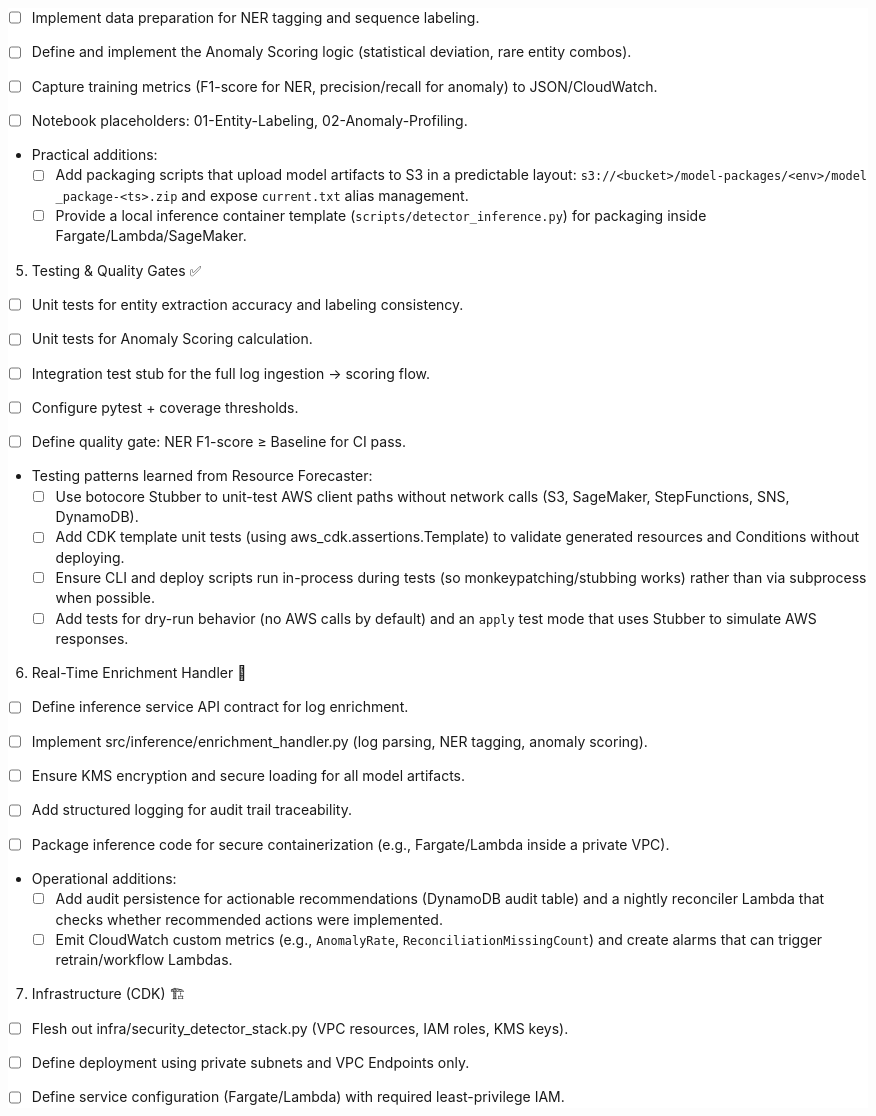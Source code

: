 - [ ] Implement data preparation for NER tagging and sequence labeling.

- [ ] Define and implement the Anomaly Scoring logic (statistical deviation, rare entity combos).

- [ ] Capture training metrics (F1-score for NER, precision/recall for anomaly) to JSON/CloudWatch.

- [ ] Notebook placeholders: 01-Entity-Labeling, 02-Anomaly-Profiling.

- Practical additions:
	- [ ] Add packaging scripts that upload model artifacts to S3 in a predictable layout: `s3://<bucket>/model-packages/<env>/model_package-<ts>.zip` and expose `current.txt` alias management.
	- [ ] Provide a local inference container template (`scripts/detector_inference.py`) for packaging inside Fargate/Lambda/SageMaker.

5. Testing & Quality Gates ✅
- [ ] Unit tests for entity extraction accuracy and labeling consistency.

- [ ] Unit tests for Anomaly Scoring calculation.

- [ ] Integration test stub for the full log ingestion → scoring flow.

- [ ] Configure pytest + coverage thresholds.

- [ ] Define quality gate: NER F1-score ≥ Baseline for CI pass.

- Testing patterns learned from Resource Forecaster:
	- [ ] Use botocore Stubber to unit-test AWS client paths without network calls (S3, SageMaker, StepFunctions, SNS, DynamoDB).
	- [ ] Add CDK template unit tests (using aws_cdk.assertions.Template) to validate generated resources and Conditions without deploying.
	- [ ] Ensure CLI and deploy scripts run in-process during tests (so monkeypatching/stubbing works) rather than via subprocess when possible.
	- [ ] Add tests for dry-run behavior (no AWS calls by default) and an `apply` test mode that uses Stubber to simulate AWS responses.

6. Real-Time Enrichment Handler 🚨
- [ ] Define inference service API contract for log enrichment.

- [ ] Implement src/inference/enrichment_handler.py (log parsing, NER tagging, anomaly scoring).

- [ ] Ensure KMS encryption and secure loading for all model artifacts.

- [ ] Add structured logging for audit trail traceability.

- [ ] Package inference code for secure containerization (e.g., Fargate/Lambda inside a private VPC).

- Operational additions:
	- [ ] Add audit persistence for actionable recommendations (DynamoDB audit table) and a nightly reconciler Lambda that checks whether recommended actions were implemented.
	- [ ] Emit CloudWatch custom metrics (e.g., `AnomalyRate`, `ReconciliationMissingCount`) and create alarms that can trigger retrain/workflow Lambdas.

7. Infrastructure (CDK) 🏗️
- [ ] Flesh out infra/security_detector_stack.py (VPC resources, IAM roles, KMS keys).

- [ ] Define deployment using private subnets and VPC Endpoints only.

- [ ] Define service configuration (Fargate/Lambda) with required least-privilege IAM.
